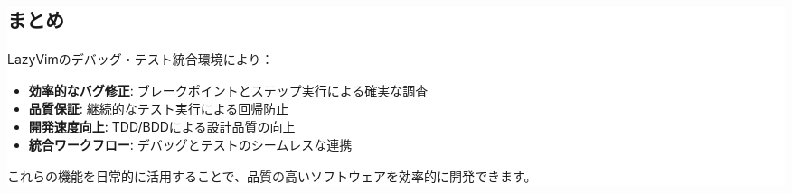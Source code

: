 ## まとめ

LazyVimのデバッグ・テスト統合環境により：
- **効率的なバグ修正**: ブレークポイントとステップ実行による確実な調査
- **品質保証**: 継続的なテスト実行による回帰防止
- **開発速度向上**: TDD/BDDによる設計品質の向上
- **統合ワークフロー**: デバッグとテストのシームレスな連携

これらの機能を日常的に活用することで、品質の高いソフトウェアを効率的に開発できます。